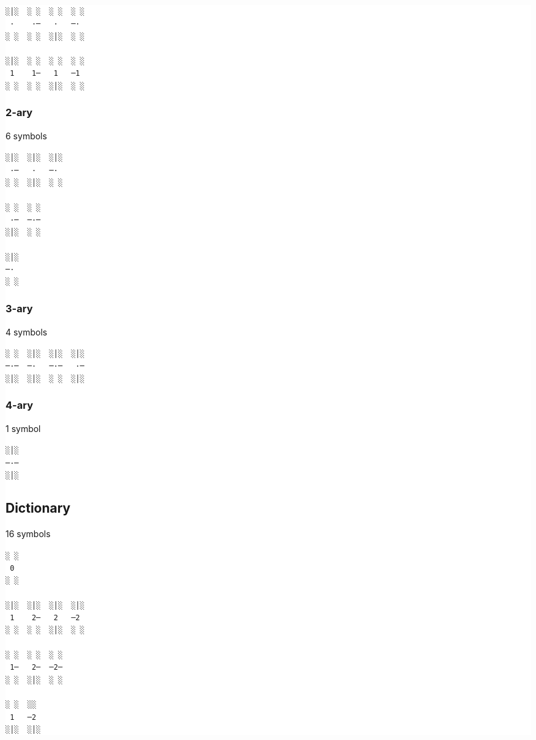 ```
░│░  ░ ░  ░ ░  ░ ░
 ·    ·─   ·   ─· 
░ ░  ░ ░  ░│░  ░ ░

░│░  ░ ░  ░ ░  ░ ░
 1    1─   1   ─1 
░ ░  ░ ░  ░│░  ░ ░
```

### 2-ary

6 symbols

```
░│░  ░│░  ░│░
 ·─   ·   ─· 
░ ░  ░│░  ░ ░

░ ░  ░ ░
 ·─  ─·─
░│░  ░ ░

░│░
─· 
░ ░

```

### 3-ary

4 symbols
```
░ ░  ░│░  ░│░  ░│░
─·─  ─·   ─·─   ·─
░│░  ░│░  ░ ░  ░│░
```

### 4-ary
1 symbol
```
░│░
─·─
░│░
```
## Dictionary

16 symbols

```
░ ░
 0 
░ ░

░│░  ░│░  ░│░  ░│░
 1    2─   2   ─2 
░ ░  ░ ░  ░│░  ░ ░

░ ░  ░ ░  ░ ░
 1─   2─  ─2─
░ ░  ░│░  ░ ░

░ ░  ░░
 1   ─2 
░│░  ░│░

```